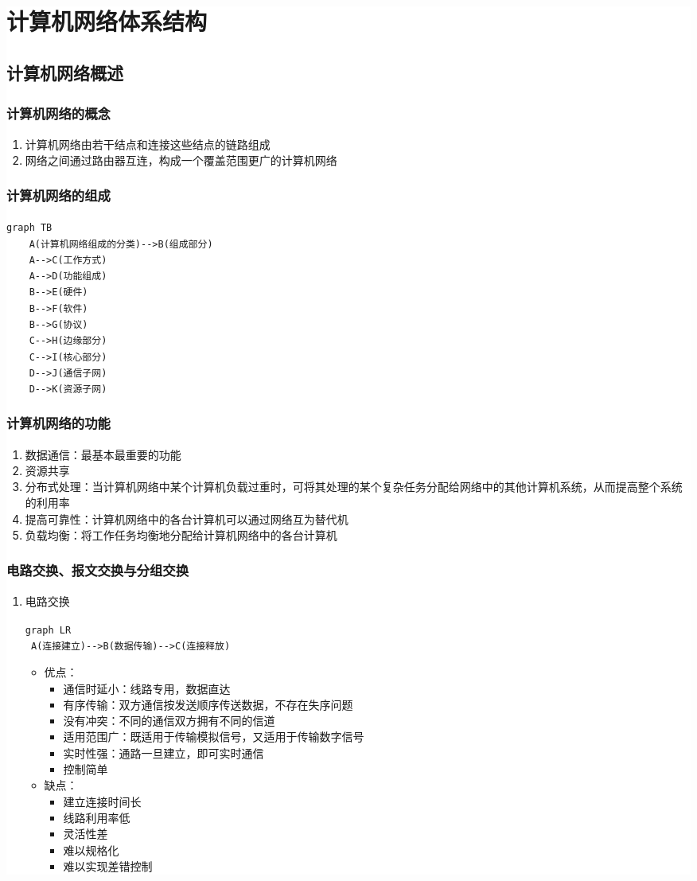 # 计算机网络体系结构

## 计算机网络概述

### 计算机网络的概念

1. 计算机网络由若干结点和连接这些结点的链路组成
2. 网络之间通过路由器互连，构成一个覆盖范围更广的计算机网络

### 计算机网络的组成

```mermaid
graph TB
	A(计算机网络组成的分类)-->B(组成部分)
	A-->C(工作方式)
	A-->D(功能组成)
	B-->E(硬件)
	B-->F(软件)
	B-->G(协议)
	C-->H(边缘部分)
	C-->I(核心部分)
	D-->J(通信子网)
	D-->K(资源子网)
```

### 计算机网络的功能

1. 数据通信：最基本最重要的功能
2. 资源共享
3. 分布式处理：当计算机网络中某个计算机负载过重时，可将其处理的某个复杂任务分配给网络中的其他计算机系统，从而提高整个系统的利用率
4. 提高可靠性：计算机网络中的各台计算机可以通过网络互为替代机
5. 负载均衡：将工作任务均衡地分配给计算机网络中的各台计算机

### 电路交换、报文交换与分组交换

1. 电路交换

   ```mermaid
   graph LR
   	A(连接建立)-->B(数据传输)-->C(连接释放)
   ```

   - 优点：
     - 通信时延小：线路专用，数据直达
     - 有序传输：双方通信按发送顺序传送数据，不存在失序问题
     - 没有冲突：不同的通信双方拥有不同的信道
     - 适用范围广：既适用于传输模拟信号，又适用于传输数字信号
     - 实时性强：通路一旦建立，即可实时通信
     - 控制简单
   - 缺点：
     - 建立连接时间长
     - 线路利用率低
     - 灵活性差
     - 难以规格化
     - 难以实现差错控制
